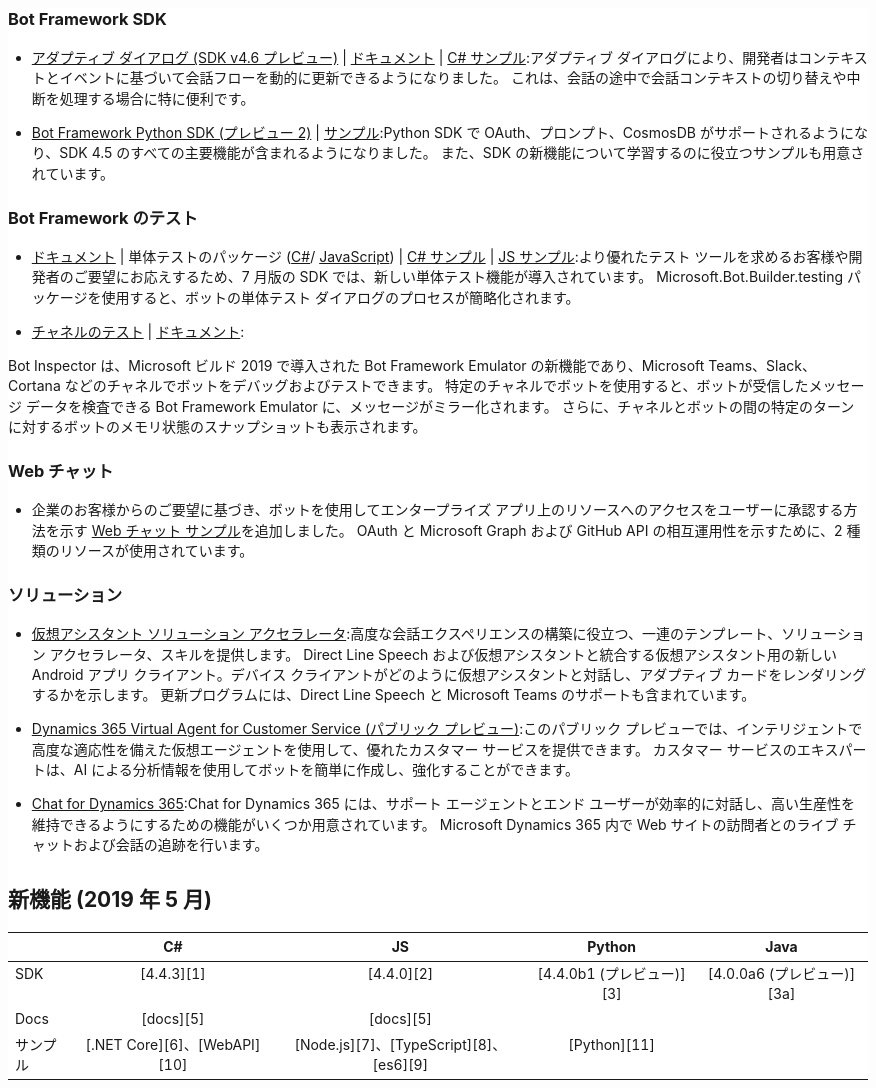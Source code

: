### <a name="bot-framework-sdk"></a>Bot Framework SDK
- [アダプティブ ダイアログ (SDK v4.6 プレビュー)](https://github.com/Microsoft/BotBuilder-Samples/tree/master/experimental/adaptive-dialog#readme) | [ドキュメント](https://github.com/Microsoft/BotBuilder-Samples/tree/master/experimental/adaptive-dialog/docs) | [C# サンプル](https://github.com/Microsoft/BotBuilder-Samples/tree/master/experimental/adaptive-dialog/csharp_dotnetcore):アダプティブ ダイアログにより、開発者はコンテキストとイベントに基づいて会話フローを動的に更新できるようになりました。 これは、会話の途中で会話コンテキストの切り替えや中断を処理する場合に特に便利です。 
  
- [Bot Framework Python SDK (プレビュー 2)](https://github.com/microsoft/botbuilder-python) | [サンプル](https://github.com/Microsoft/botbuilder-python/tree/master/samples):Python SDK で OAuth、プロンプト、CosmosDB がサポートされるようになり、SDK 4.5 のすべての主要機能が含まれるようになりました。 また、SDK の新機能について学習するのに役立つサンプルも用意されています。

### <a name="bot-framework-testing"></a>Bot Framework のテスト
- [ドキュメント](https://aka.ms/testing-framework) | 単体テストのパッケージ ([C#](https://aka.ms/nuget-botbuilder-testing)/ [JavaScript](https://aka.ms/npm-botbuilder-testing)) | [C# サンプル](https://aka.ms/cs-core-test-sample) | [JS サンプル](https://aka.ms/js-core-test-sample):より優れたテスト ツールを求めるお客様や開発者のご要望にお応えするため、7 月版の SDK では、新しい単体テスト機能が導入されています。 Microsoft.Bot.Builder.testing パッケージを使用すると、ボットの単体テスト ダイアログのプロセスが簡略化されます。  

- [チャネルのテスト](https://github.com/Microsoft/BotFramework-Emulator/releases) | [ドキュメント](https://aka.ms/channel-testing): 

Bot Inspector は、Microsoft ビルド 2019 で導入された Bot Framework Emulator の新機能であり、Microsoft Teams、Slack、Cortana などのチャネルでボットをデバッグおよびテストできます。 特定のチャネルでボットを使用すると、ボットが受信したメッセージ データを検査できる Bot Framework Emulator に、メッセージがミラー化されます。 さらに、チャネルとボットの間の特定のターンに対するボットのメモリ状態のスナップショットも表示されます。

### <a name="web-chat"></a>Web チャット
- 企業のお客様からのご要望に基づき、ボットを使用してエンタープライズ アプリ上のリソースへのアクセスをユーザーに承認する方法を示す [Web チャット サンプル](https://github.com/microsoft/BotFramework-WebChat/tree/master/samples/19.a.single-sign-on-for-enterprise-apps#single-sign-on-demo-for-enterprise-apps-using-oauth)を追加しました。 OAuth と Microsoft Graph および GitHub API の相互運用性を示すために、2 種類のリソースが使用されています。

### <a name="solutions"></a>ソリューション
- [仮想アシスタント ソリューション アクセラレータ](https://github.com/Microsoft/botframework-solutions#readme):高度な会話エクスペリエンスの構築に役立つ、一連のテンプレート、ソリューション アクセラレータ、スキルを提供します。 Direct Line Speech および仮想アシスタントと統合する仮想アシスタント用の新しい Android アプリ クライアント。デバイス クライアントがどのように仮想アシスタントと対話し、アダプティブ カードをレンダリングするかを示します。 更新プログラムには、Direct Line Speech と Microsoft Teams のサポートも含まれています。
  
- [Dynamics 365 Virtual Agent for Customer Service (パブリック プレビュー)](https://dynamics.microsoft.com/en-us/ai/virtual-agent-for-customer-service/):このパブリック プレビューでは、インテリジェントで高度な適応性を備えた仮想エージェントを使用して、優れたカスタマー サービスを提供できます。 カスタマー サービスのエキスパートは、AI による分析情報を使用してボットを簡単に作成し、強化することができます。
  
- [Chat for Dynamics 365](https://www.powerobjects.com/powerpacks/powerchat/):Chat for Dynamics 365 には、サポート エージェントとエンド ユーザーが効率的に対話し、高い生産性を維持できるようにするための機能がいくつか用意されています。 Microsoft Dynamics 365 内で Web サイトの訪問者とのライブ チャットおよび会話の追跡を行います。

## <a name="whats-new-may-2019"></a>新機能 (2019 年 5 月)

|   | C#  | JS  | Python |  Java | 
|---|:---:|:---:|:------:|:-----:|
|SDK |[4.4.3][1] | [4.4.0][2] | [4.4.0b1 (プレビュー)][3] | [4.0.0a6 (プレビュー)][3a]|
|Docs | [docs][5] |[docs][5] |  | |
|サンプル |[.NET Core][6]、[WebAPI][10] |[Node.js][7]、[TypeScript][8]、[es6][9]  | [Python][11] | | 
